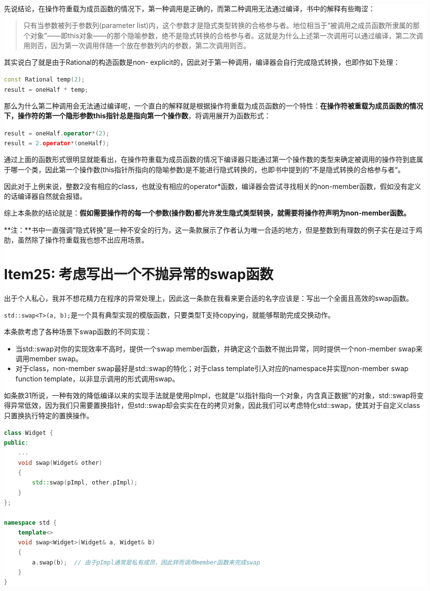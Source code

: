 先说结论，在操作符重载为成员函数的情况下，第一种调用是正确的，而第二种调用无法通过编译，书中的解释有些晦涩：

> 只有当参数被列于参数列(parameter list)内，这个参数才是隐式类型转换的合格参与者。地位相当于“被调用之成员函数所隶属的那个对象”——即this对象——的那个隐喻参数，绝不是隐式转换的合格参与者。这就是为什么上述第一次调用可以通过编译，第二次调用则否，因为第一次调用伴随一个放在参数列内的参数，第二次调用则否。

其实说白了就是由于Rational的构造函数是non- explicit的，因此对于第一种调用，编译器会自行完成隐式转换，也即作如下处理：

```c++
const Rational temp(2);
result = oneHalf * temp;
```

那么为什么第二种调用会无法通过编译呢，一个直白的解释就是根据操作符重载为成员函数的一个特性：**在操作符被重载为成员函数的情况下，操作符的第一个隐形参数this指针总是指向第一个操作数**，将调用展开为函数形式：

```c++
result = oneHalf.operator*(2);
result = 2.operator*(oneHalf);
```

通过上面的函数形式很明显就能看出，在操作符重载为成员函数的情况下编译器只能通过第一个操作数的类型来确定被调用的操作符到底属于哪一个类，因此第一个操作数(this指针所指向的隐喻参数)是不能进行隐式转换的，也即书中提到的”不是隐式转换的合格参与者“。

因此对于上例来说，整数2没有相应的class，也就没有相应的operator*函数，编译器会尝试寻找相关的non-member函数，假如没有定义的话编译器自然就会报错。

综上本条款的结论就是：**假如需要操作符的每一个参数(操作数)都允许发生隐式类型转换，就需要将操作符声明为non-member函数。**

**注：**书中一直强调“隐式转换”是一种不安全的行为，这一条款展示了作者认为唯一合适的地方，但是整数到有理数的例子实在是过于鸡肋，虽然除了操作符重载我也想不出应用场景。

# Item25: 考虑写出一个不抛异常的swap函数

出于个人私心，我并不想花精力在程序的异常处理上，因此这一条款在我看来更合适的名字应该是：写出一个全面且高效的swap函数。

`std::swap<T>(a, b);`是一个具有典型实现的模版函数，只要类型T支持copying，就能够帮助完成交换动作。

本条款考虑了各种场景下swap函数的不同实现：

- 当std::swap对你的实现效率不高时，提供一个swap member函数，并确定这个函数不抛出异常，同时提供一个non-member swap来调用member swap。
- 对于class，non-member swap最好是std::swap的特化；对于class template引入对应的namespace并实现non-member swap function template，以非显示调用的形式调用swap。

如条款31所说，一种有效的降低编译以来的实现手法就是使用pImpl，也就是“以指针指向一个对象，内含真正数据”的对象，std::swap将变得异常低效，因为我们只需要置换指针，但std::swap却会实实在在的拷贝对象，因此我们可以考虑特化std::swap，使其对于自定义class只置换执行特定的置换操作。

```c++
class Widget {
public:
    ...
    void swap(Widget& other)
    {
        std::swap(pImpl, other.pImpl);
    }
};

namespace std {
    template<>
    void swap<Widget>(Widget& a, Widget& b)
    {
        a.swap(b);	// 由于pImpl通常是私有成员，因此转而调用member函数来完成swap
    }
}
```
